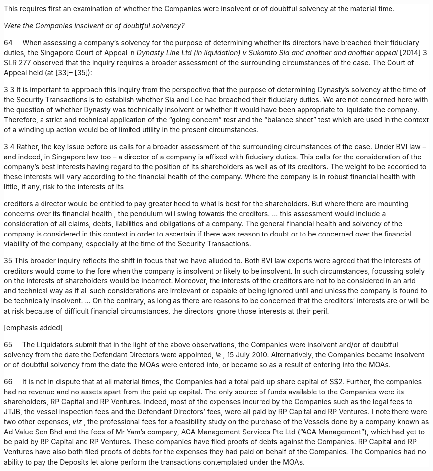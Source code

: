 This requires first an examination of whether the Companies were insolvent or of doubtful solvency at the material time. 

_Were the Companies insolvent or of doubtful solvency?_ 

64     When assessing a company’s solvency for the purpose of determining whether its directors have breached their fiduciary duties, the Singapore Court of Appeal in _Dynasty Line Ltd (in liquidation) v Sukamto Sia and another and another appeal_ <span class="citation">[2014] 3 SLR 277</span> observed that the inquiry requires a broader assessment of the surrounding circumstances of the case. The Court of Appeal held (at [33]– [35]): 

 3 3 It is important to approach this inquiry from the perspective that the purpose of determining Dynasty’s solvency at the time of the Security Transactions is to establish whether Sia and Lee had breached their fiduciary duties. We are not concerned here with the question of whether Dynasty was technically insolvent or whether it would have been appropriate to liquidate the company. Therefore, a strict and technical application of the “going concern” test and the “balance sheet” test which are used in the context of a winding up action would be of limited utility in the present circumstances. 

 3 4 Rather, the key issue before us calls for a broader assessment of the surrounding circumstances of the case. Under BVI law – and indeed, in Singapore law too – a director of a company is affixed with fiduciary duties. This calls for the consideration of the company’s best interests having regard to the position of its shareholders as well as of its creditors. The weight to be accorded to these interests will vary according to the financial health of the company. Where the company is in robust financial health with little, if any, risk to the interests of its 


 creditors a director would be entitled to pay greater heed to what is best for the shareholders. But where there are mounting concerns over its financial health , the pendulum will swing towards the creditors. ... this assessment would include a consideration of all claims, debts, liabilities and obligations of a company. The general financial health and solvency of the company is considered in this context in order to ascertain if there was reason to doubt or to be concerned over the financial viability of the company, especially at the time of the Security Transactions. 

 35 This broader inquiry reflects the shift in focus that we have alluded to. Both BVI law experts were agreed that the interests of creditors would come to the fore when the company is insolvent or likely to be insolvent. In such circumstances, focussing solely on the interests of shareholders would be incorrect. Moreover, the interests of the creditors are not to be considered in an arid and technical way as if all such considerations are irrelevant or capable of being ignored until and unless the company is found to be technically insolvent. ... On the contrary, as long as there are reasons to be concerned that the creditors’ interests are or will be at risk because of difficult financial circumstances, the directors ignore those interests at their peril. 

 [emphasis added] 

65     The Liquidators submit that in the light of the above observations, the Companies were insolvent and/or of doubtful solvency from the date the Defendant Directors were appointed, _ie_ , 15 July 2010. Alternatively, the Companies became insolvent or of doubtful solvency from the date the MOAs were entered into, or became so as a result of entering into the MOAs. 

66     It is not in dispute that at all material times, the Companies had a total paid up share capital of S$2. Further, the companies had no revenue and no assets apart from the paid up capital. The only source of funds available to the Companies were its shareholders, RP Capital and RP Ventures. Indeed, most of the expenses incurred by the Companies such as the legal fees to JTJB, the vessel inspection fees and the Defendant Directors’ fees, were all paid by RP Capital and RP Ventures. I note there were two other expenses, _viz_ , the professional fees for a feasibility study on the purchase of the Vessels done by a company known as Ad Value Sdn Bhd and the fees of Mr Yam’s company, ACA Management Services Pte Ltd (“ACA Management”), which had yet to be paid by RP Capital and RP Ventures. These companies have filed proofs of debts against the Companies. RP Capital and RP Ventures have also both filed proofs of debts for the expenses they had paid on behalf of the Companies. The Companies had no ability to pay the Deposits let alone perform the transactions contemplated under the MOAs. 
